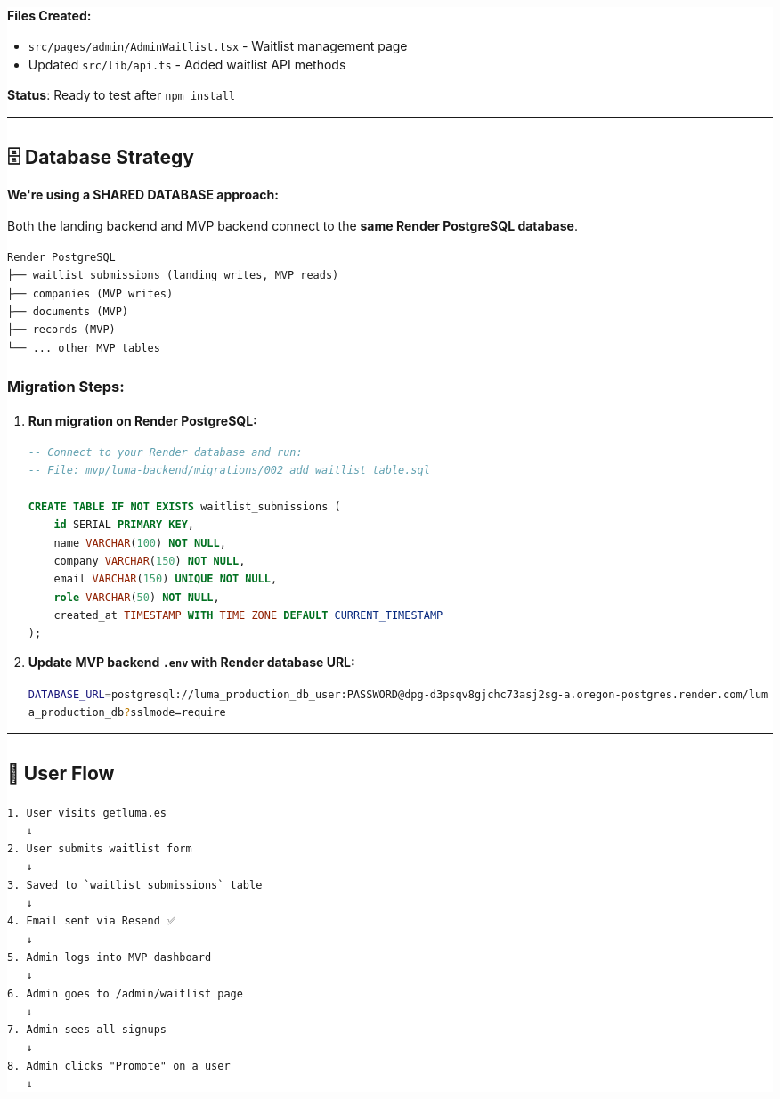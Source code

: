 **Files Created:**
- `src/pages/admin/AdminWaitlist.tsx` - Waitlist management page
- Updated `src/lib/api.ts` - Added waitlist API methods

**Status**: Ready to test after `npm install`

---

## 🗄️ Database Strategy

**We're using a SHARED DATABASE approach:**

Both the landing backend and MVP backend connect to the **same Render PostgreSQL database**.

```
Render PostgreSQL
├── waitlist_submissions (landing writes, MVP reads)
├── companies (MVP writes)
├── documents (MVP)
├── records (MVP)
└── ... other MVP tables
```

### Migration Steps:

1. **Run migration on Render PostgreSQL:**
   ```sql
   -- Connect to your Render database and run:
   -- File: mvp/luma-backend/migrations/002_add_waitlist_table.sql
   
   CREATE TABLE IF NOT EXISTS waitlist_submissions (
       id SERIAL PRIMARY KEY,
       name VARCHAR(100) NOT NULL,
       company VARCHAR(150) NOT NULL,
       email VARCHAR(150) UNIQUE NOT NULL,
       role VARCHAR(50) NOT NULL,
       created_at TIMESTAMP WITH TIME ZONE DEFAULT CURRENT_TIMESTAMP
   );
   ```

2. **Update MVP backend `.env` with Render database URL:**
   ```bash
   DATABASE_URL=postgresql://luma_production_db_user:PASSWORD@dpg-d3psqv8gjchc73asj2sg-a.oregon-postgres.render.com/luma_production_db?sslmode=require
   ```

---

## 🔄 User Flow

```
1. User visits getluma.es
   ↓
2. User submits waitlist form
   ↓
3. Saved to `waitlist_submissions` table
   ↓
4. Email sent via Resend ✅
   ↓
5. Admin logs into MVP dashboard
   ↓
6. Admin goes to /admin/waitlist page
   ↓
7. Admin sees all signups
   ↓
8. Admin clicks "Promote" on a user
   ↓
```